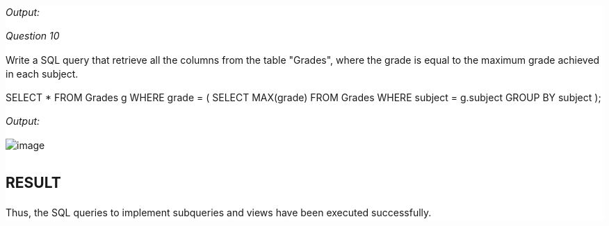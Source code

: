 
*Output:*


*Question 10*

Write a SQL query that retrieve all the columns from the table "Grades", where the grade is equal to the maximum grade achieved in each subject.

SELECT *
FROM Grades g
WHERE grade = (
    SELECT MAX(grade)
    FROM Grades
    WHERE subject = g.subject
    GROUP BY subject
);

*Output:*

![image](https://github.com/user-attachments/assets/ee3ffb42-51f2-473e-9621-f5a8c3772024)

## RESULT
Thus, the SQL queries to implement subqueries and views have been executed successfully.
